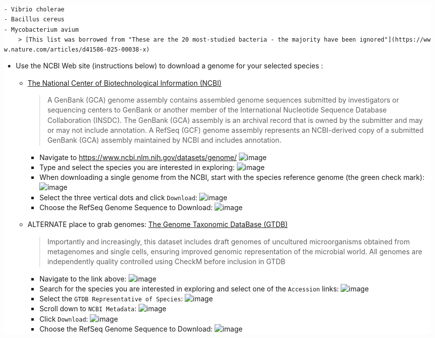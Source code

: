     - Vibrio cholerae
    - Bacillus cereus
    - Mycobacterium avium
        > [This list was borrowed from "These are the 20 most-studied bacteria - the majority have been ignored"](https://www.nature.com/articles/d41586-025-00038-x)

- Use the NCBI Web site (instructions below) to download a genome for your selected species :

    - [The National Center of Biotechnological Information (NCBI)](https://www.ncbi.nlm.nih.gov/datasets/genome/)

        > A GenBank (GCA) genome assembly contains assembled genome sequences submitted by investigators or sequencing centers to GenBank or another member of the International Nucleotide Sequence Database Collaboration (INSDC). The GenBank (GCA) assembly is an archival record that is owned by the submitter and may or may not include annotation. A RefSeq (GCF) genome assembly represents an NCBI-derived copy of a submitted GenBank (GCA) assembly maintained by NCBI and includes annotation.

        - Navigate to https://www.ncbi.nlm.nih.gov/datasets/genome/ 
        ![image](https://hackmd.io/_uploads/H151d2B4xg.png)
        - Type and select the species you are interested in exploring:
        ![image](https://hackmd.io/_uploads/HymnOhSNlx.png)
        - When downloading a single genome from the NCBI, start with the species reference genome (the green check mark):
        ![image](https://hackmd.io/_uploads/B1ICO3SNgg.png)
        - Select the three vertical dots and click `Download`:
        ![image](https://hackmd.io/_uploads/Byqx5hHEel.png)
        - Choose the RefSeq Genome Sequence to Download:
        ![image](https://hackmd.io/_uploads/H1iro2HElg.png)

    - ALTERNATE place to grab genomes: [The Genome Taxonomic DataBase (GTDB)](https://gtdb.ecogenomic.org/)
        > Importantly and increasingly, this dataset includes draft genomes of uncultured microorganisms obtained from metagenomes and single cells, ensuring improved genomic representation of the microbial world. All genomes are independently quality controlled using CheckM before inclusion in GTDB

        - Navigate to the link above:
        ![image](https://hackmd.io/_uploads/B1xXa2H4ee.png)
        - Search for the species you are interested in exploring and select one of the `Accession` links:
        ![image](https://hackmd.io/_uploads/HJANp2HVge.png)
        - Select the `GTDB Representative of Species`:
        ![image](https://hackmd.io/_uploads/SkkiphHNex.png)
        - Scroll down to `NCBI Metadata`:
        ![image](https://hackmd.io/_uploads/Hk0JChSEgl.png)
        - Click `Download`:
        ![image](https://hackmd.io/_uploads/rJfQA3SNle.png)
        - Choose the RefSeq Genome Sequence to Download:
        ![image](https://hackmd.io/_uploads/BJ0H0nSNgx.png)
